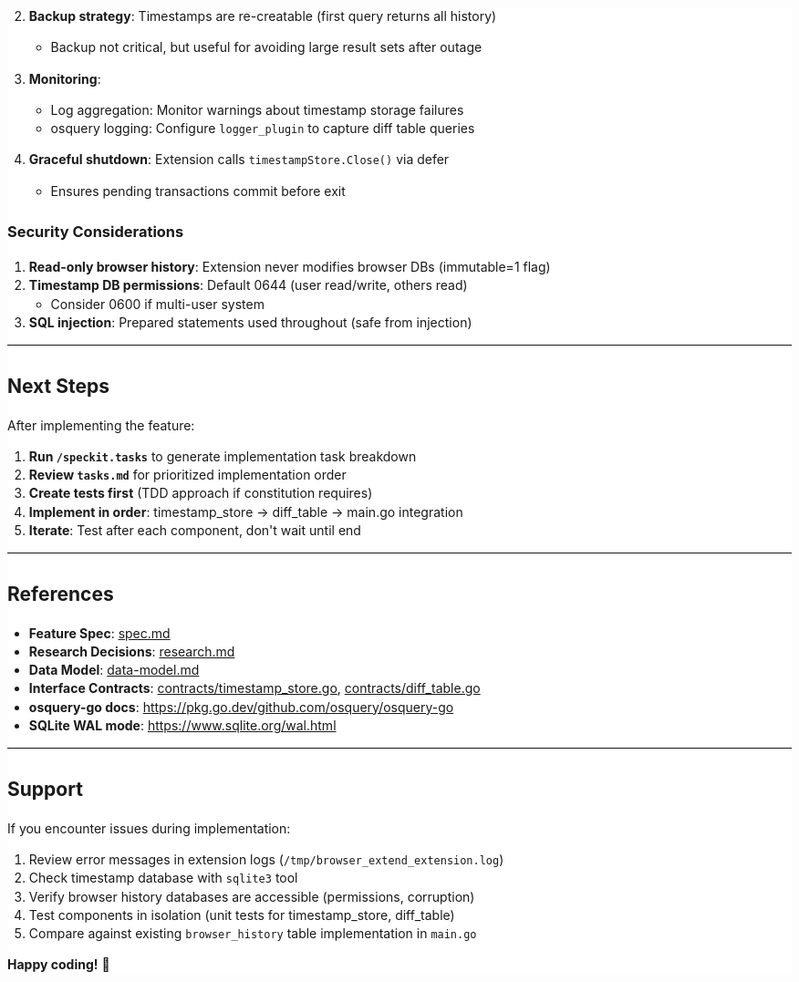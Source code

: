 2. **Backup strategy**: Timestamps are re-creatable (first query returns all history)
   - Backup not critical, but useful for avoiding large result sets after outage

3. **Monitoring**:
   - Log aggregation: Monitor warnings about timestamp storage failures
   - osquery logging: Configure `logger_plugin` to capture diff table queries

4. **Graceful shutdown**: Extension calls `timestampStore.Close()` via defer
   - Ensures pending transactions commit before exit

### Security Considerations

1. **Read-only browser history**: Extension never modifies browser DBs (immutable=1 flag)
2. **Timestamp DB permissions**: Default 0644 (user read/write, others read)
   - Consider 0600 if multi-user system
3. **SQL injection**: Prepared statements used throughout (safe from injection)

---

## Next Steps

After implementing the feature:

1. **Run `/speckit.tasks`** to generate implementation task breakdown
2. **Review `tasks.md`** for prioritized implementation order
3. **Create tests first** (TDD approach if constitution requires)
4. **Implement in order**: timestamp_store → diff_table → main.go integration
5. **Iterate**: Test after each component, don't wait until end

---

## References

- **Feature Spec**: [spec.md](./spec.md)
- **Research Decisions**: [research.md](./research.md)
- **Data Model**: [data-model.md](./data-model.md)
- **Interface Contracts**: [contracts/timestamp_store.go](./contracts/timestamp_store.go), [contracts/diff_table.go](./contracts/diff_table.go)
- **osquery-go docs**: https://pkg.go.dev/github.com/osquery/osquery-go
- **SQLite WAL mode**: https://www.sqlite.org/wal.html

---

## Support

If you encounter issues during implementation:

1. Review error messages in extension logs (`/tmp/browser_extend_extension.log`)
2. Check timestamp database with `sqlite3` tool
3. Verify browser history databases are accessible (permissions, corruption)
4. Test components in isolation (unit tests for timestamp_store, diff_table)
5. Compare against existing `browser_history` table implementation in `main.go`

**Happy coding!** 🚀
